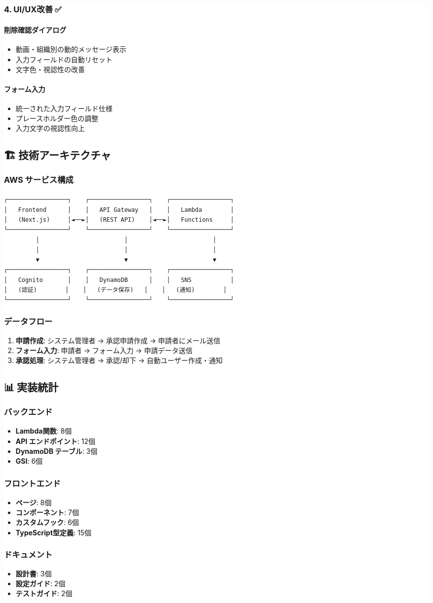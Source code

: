 ### 4. UI/UX改善 ✅

#### 削除確認ダイアログ
- 動画・組織別の動的メッセージ表示
- 入力フィールドの自動リセット
- 文字色・視認性の改善

#### フォーム入力
- 統一された入力フィールド仕様
- プレースホルダー色の調整
- 入力文字の視認性向上

## 🏗 技術アーキテクチャ

### AWS サービス構成
```
┌─────────────────┐    ┌─────────────────┐    ┌─────────────────┐
│   Frontend      │    │   API Gateway   │    │   Lambda        │
│   (Next.js)     │◄──►│   (REST API)    │◄──►│   Functions     │
└─────────────────┘    └─────────────────┘    └─────────────────┘
         │                        │                        │
         │                        │                        │
         ▼                        ▼                        ▼
┌─────────────────┐    ┌─────────────────┐    ┌─────────────────┐
│   Cognito       │    │   DynamoDB      │    │   SNS           │
│   (認証)        │    │   (データ保存)   │    │   (通知)        │
└─────────────────┘    └─────────────────┘    └─────────────────┘
```

### データフロー
1. **申請作成**: システム管理者 → 承認申請作成 → 申請者にメール送信
2. **フォーム入力**: 申請者 → フォーム入力 → 申請データ送信
3. **承認処理**: システム管理者 → 承認/却下 → 自動ユーザー作成・通知

## 📊 実装統計

### バックエンド
- **Lambda関数**: 8個
- **API エンドポイント**: 12個
- **DynamoDB テーブル**: 3個
- **GSI**: 6個

### フロントエンド
- **ページ**: 8個
- **コンポーネント**: 7個
- **カスタムフック**: 6個
- **TypeScript型定義**: 15個

### ドキュメント
- **設計書**: 3個
- **設定ガイド**: 2個
- **テストガイド**: 2個

